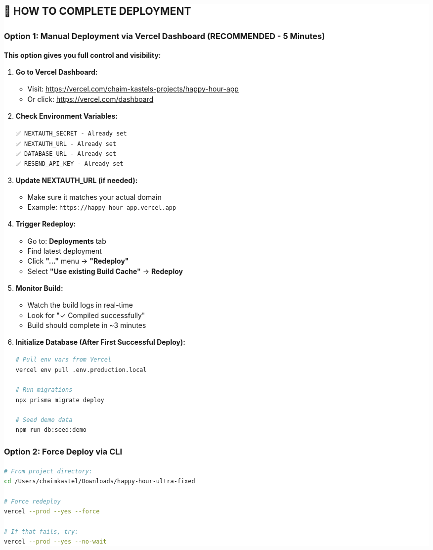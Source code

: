 ## 🎯 HOW TO COMPLETE DEPLOYMENT

### Option 1: Manual Deployment via Vercel Dashboard (RECOMMENDED - 5 Minutes)

**This option gives you full control and visibility:**

1. **Go to Vercel Dashboard:**
   - Visit: https://vercel.com/chaim-kastels-projects/happy-hour-app
   - Or click: https://vercel.com/dashboard

2. **Check Environment Variables:**
   ```
   ✅ NEXTAUTH_SECRET - Already set
   ✅ NEXTAUTH_URL - Already set  
   ✅ DATABASE_URL - Already set
   ✅ RESEND_API_KEY - Already set
   ```

3. **Update NEXTAUTH_URL (if needed):**
   - Make sure it matches your actual domain
   - Example: `https://happy-hour-app.vercel.app`

4. **Trigger Redeploy:**
   - Go to: **Deployments** tab
   - Find latest deployment
   - Click **"..."** menu → **"Redeploy"**
   - Select **"Use existing Build Cache"** → **Redeploy**

5. **Monitor Build:**
   - Watch the build logs in real-time
   - Look for "✓ Compiled successfully"
   - Build should complete in ~3 minutes

6. **Initialize Database (After First Successful Deploy):**
   ```bash
   # Pull env vars from Vercel
   vercel env pull .env.production.local
   
   # Run migrations
   npx prisma migrate deploy
   
   # Seed demo data
   npm run db:seed:demo
   ```

### Option 2: Force Deploy via CLI

```bash
# From project directory:
cd /Users/chaimkastel/Downloads/happy-hour-ultra-fixed

# Force redeploy
vercel --prod --yes --force

# If that fails, try:
vercel --prod --yes --no-wait
```
